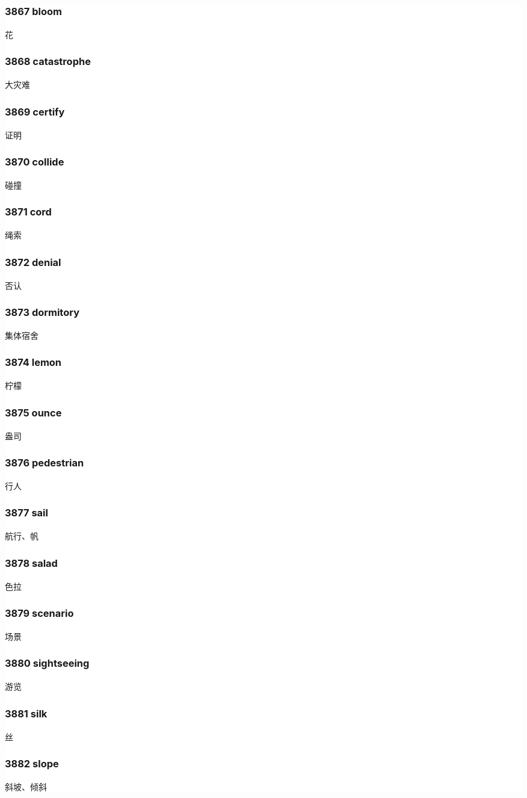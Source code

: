 ### 3867 bloom
花

### 3868 catastrophe
大灾难

### 3869 certify
证明

### 3870 collide
碰撞

### 3871 cord
绳索

### 3872 denial
否认

### 3873 dormitory
集体宿舍

### 3874 lemon
柠檬

### 3875 ounce
盎司

### 3876 pedestrian
行人

### 3877 sail
航行、帆

### 3878 salad
色拉

### 3879 scenario
场景

### 3880 sightseeing
游览

### 3881 silk
丝

### 3882 slope
斜坡、倾斜
